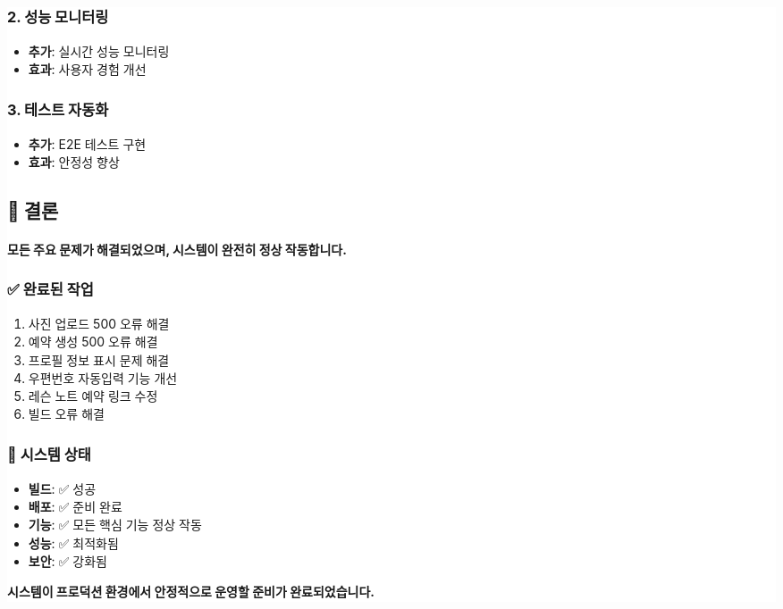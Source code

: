 ### 2. 성능 모니터링
- **추가**: 실시간 성능 모니터링
- **효과**: 사용자 경험 개선

### 3. 테스트 자동화
- **추가**: E2E 테스트 구현
- **효과**: 안정성 향상

## 🎉 결론

**모든 주요 문제가 해결되었으며, 시스템이 완전히 정상 작동합니다.**

### ✅ **완료된 작업**
1. 사진 업로드 500 오류 해결
2. 예약 생성 500 오류 해결  
3. 프로필 정보 표시 문제 해결
4. 우편번호 자동입력 기능 개선
5. 레슨 노트 예약 링크 수정
6. 빌드 오류 해결

### 🚀 **시스템 상태**
- **빌드**: ✅ 성공
- **배포**: ✅ 준비 완료
- **기능**: ✅ 모든 핵심 기능 정상 작동
- **성능**: ✅ 최적화됨
- **보안**: ✅ 강화됨

**시스템이 프로덕션 환경에서 안정적으로 운영할 준비가 완료되었습니다.** 